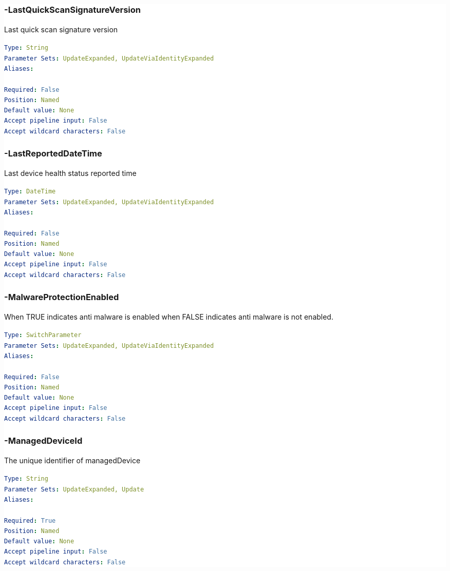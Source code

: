 ### -LastQuickScanSignatureVersion
Last quick scan signature version

```yaml
Type: String
Parameter Sets: UpdateExpanded, UpdateViaIdentityExpanded
Aliases:

Required: False
Position: Named
Default value: None
Accept pipeline input: False
Accept wildcard characters: False
```

### -LastReportedDateTime
Last device health status reported time

```yaml
Type: DateTime
Parameter Sets: UpdateExpanded, UpdateViaIdentityExpanded
Aliases:

Required: False
Position: Named
Default value: None
Accept pipeline input: False
Accept wildcard characters: False
```

### -MalwareProtectionEnabled
When TRUE indicates anti malware is enabled when FALSE indicates anti malware is not enabled.

```yaml
Type: SwitchParameter
Parameter Sets: UpdateExpanded, UpdateViaIdentityExpanded
Aliases:

Required: False
Position: Named
Default value: None
Accept pipeline input: False
Accept wildcard characters: False
```

### -ManagedDeviceId
The unique identifier of managedDevice

```yaml
Type: String
Parameter Sets: UpdateExpanded, Update
Aliases:

Required: True
Position: Named
Default value: None
Accept pipeline input: False
Accept wildcard characters: False
```

